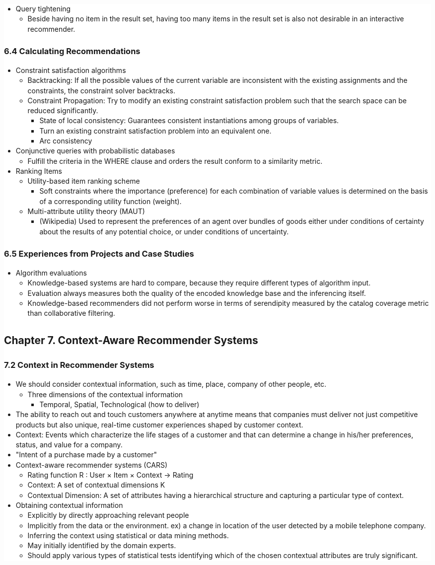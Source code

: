 - Query tightening
    - Beside having no item in the result set, having too many items in the result set is also not desirable in an interactive recommender.


### 6.4 Calculating Recommendations

- Constraint satisfaction algorithms
    - Backtracking: If all the possible values of the current variable are inconsistent with the existing assignments and the constraints, the constraint solver backtracks.
    - Constraint Propagation: Try to modify an existing constraint satisfaction problem such that the search space can be reduced significantly.
        - State of local consistency: Guarantees consistent instantiations among groups of variables.
        - Turn an existing constraint satisfaction problem into an equivalent one.
        - Arc consistency
- Conjunctive queries with probabilistic databases
    - Fulfill the criteria in the WHERE clause and orders the result conform to a similarity metric.
- Ranking Items
    - Utility-based item ranking scheme
        - Soft constraints where the importance (preference) for each combination of variable values is determined on the basis of a corresponding utility function (weight).
    - Multi-attribute utility theory (MAUT)
        - (Wikipedia) Used to represent the preferences of an agent over bundles of goods either under conditions of certainty about the results of any potential choice, or under conditions of uncertainty.


### 6.5 Experiences from Projects and Case Studies

- Algorithm evaluations
    - Knowledge-based systems are hard to compare, because they require different types of algorithm input.
    - Evaluation always measures both the quality of the encoded knowledge base and the inferencing itself.
    - Knowledge-based recommenders did not perform worse in terms of serendipity measured by the catalog coverage metric than collaborative filtering.


## Chapter 7. Context-Aware Recommender Systems

### 7.2 Context in Recommender Systems

- We should consider contextual information, such as time, place, company of other people, etc.
    - Three dimensions of the contextual information
        - Temporal, Spatial, Technological (how to deliver)
- The ability to reach out and touch customers anywhere at anytime means that companies must deliver not just competitive products but also unique, real-time customer experiences shaped by customer context.
- Context: Events which characterize the life stages of a customer and that can determine a change in his/her preferences, status, and value for a company.
- "Intent of a purchase made by a customer"
- Context-aware recommender systems (CARS)
    - Rating function R : User × Item × Context → Rating
    - Context: A set of contextual dimensions K
    - Contextual Dimension: A set of attributes having a hierarchical structure and capturing a particular type of context.
- Obtaining contextual information
    - Explicitly by directly approaching relevant people
    - Implicitly from the data or the environment. ex) a change in location of the user detected by a mobile telephone company.
    - Inferring the context using statistical or data mining methods.
    - May initially identified by the domain experts.
    - Should apply various types of statistical tests identifying which of the chosen contextual attributes are truly significant.
